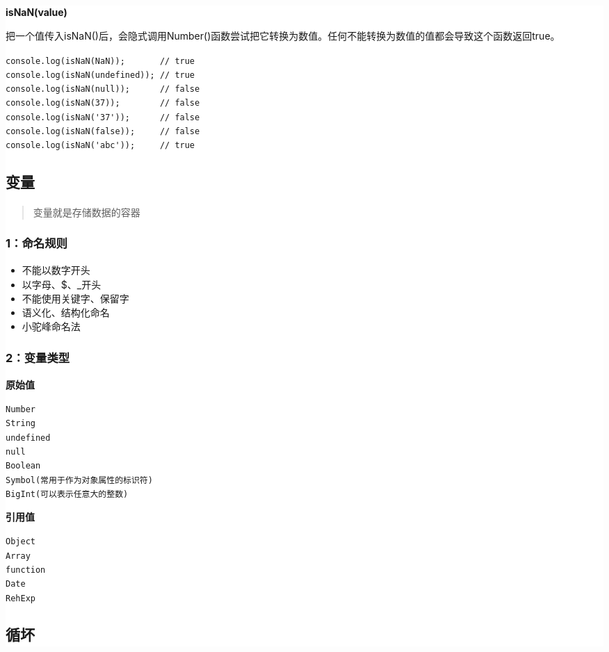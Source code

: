 **isNaN(value)**

把一个值传入isNaN()后，会隐式调用Number()函数尝试把它转换为数值。任何不能转换为数值的值都会导致这个函数返回true。

```JS
console.log(isNaN(NaN));       // true
console.log(isNaN(undefined)); // true
console.log(isNaN(null));      // false
console.log(isNaN(37));        // false
console.log(isNaN('37'));      // false
console.log(isNaN(false));     // false
console.log(isNaN('abc'));     // true
```



## 变量

> 变量就是存储数据的容器

### 1：命名规则

- 不能以数字开头
- 以字母、$、_开头
- 不能使用关键字、保留字
- 语义化、结构化命名
- 小驼峰命名法

### 2：变量类型

**原始值**

```
Number
String
undefined
null
Boolean
Symbol(常用于作为对象属性的标识符)
BigInt(可以表示任意大的整数)
```

**引用值**

```
Object
Array
function
Date
RehExp
```



## 循坏
